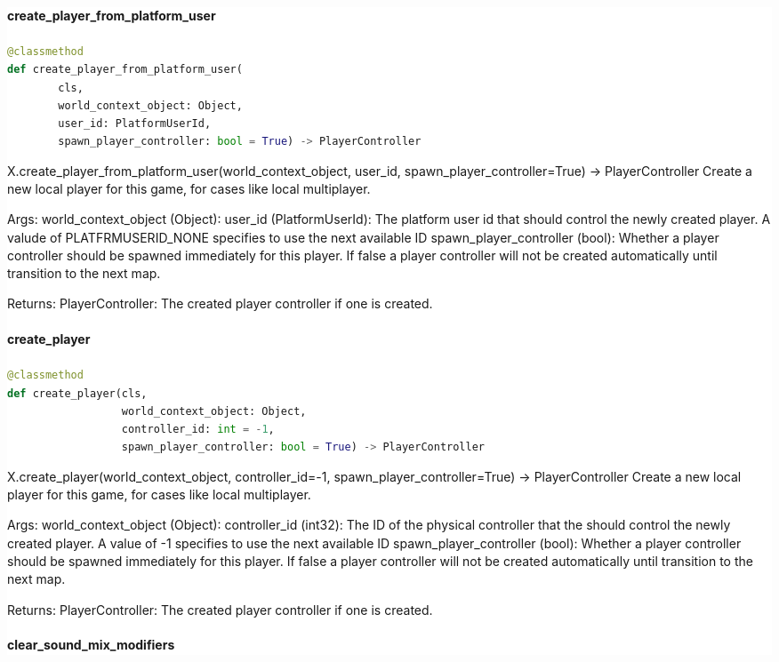#### create_player_from_platform_user

```python
@classmethod
def create_player_from_platform_user(
        cls,
        world_context_object: Object,
        user_id: PlatformUserId,
        spawn_player_controller: bool = True) -> PlayerController
```

X.create_player_from_platform_user(world_context_object, user_id, spawn_player_controller=True) -> PlayerController
Create a new local player for this game, for cases like local multiplayer.

Args:
    world_context_object (Object): 
    user_id (PlatformUserId): The platform user id that should control the newly created player. A valude of PLATFRMUSERID_NONE specifies to use the next available ID
    spawn_player_controller (bool): Whether a player controller should be spawned immediately for this player. If false a player controller will not be created automatically until transition to the next map.

Returns:
    PlayerController: The created player controller if one is created.

<a id="unreal.GameplayStatics.create_player"></a>

#### create_player

```python
@classmethod
def create_player(cls,
                  world_context_object: Object,
                  controller_id: int = -1,
                  spawn_player_controller: bool = True) -> PlayerController
```

X.create_player(world_context_object, controller_id=-1, spawn_player_controller=True) -> PlayerController
Create a new local player for this game, for cases like local multiplayer.

Args:
    world_context_object (Object): 
    controller_id (int32): The ID of the physical controller that the should control the newly created player. A value of -1 specifies to use the next available ID
    spawn_player_controller (bool): Whether a player controller should be spawned immediately for this player. If false a player controller will not be created automatically until transition to the next map.

Returns:
    PlayerController: The created player controller if one is created.

<a id="unreal.GameplayStatics.clear_sound_mix_modifiers"></a>

#### clear_sound_mix_modifiers
